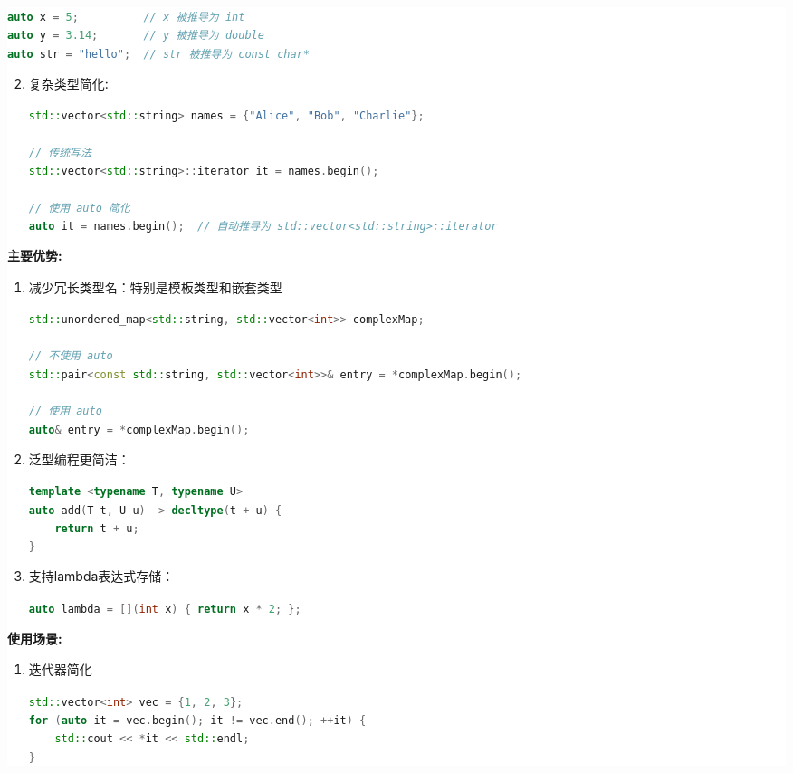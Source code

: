    ```cpp
   auto x = 5;          // x 被推导为 int
   auto y = 3.14;       // y 被推导为 double
   auto str = "hello";  // str 被推导为 const char*
   ```

2. 复杂类型简化:

   ```cpp
   std::vector<std::string> names = {"Alice", "Bob", "Charlie"};
   
   // 传统写法
   std::vector<std::string>::iterator it = names.begin();
   
   // 使用 auto 简化
   auto it = names.begin();  // 自动推导为 std::vector<std::string>::iterator
   ```

   

__主要优势:__

1. 减少冗长类型名：特别是模板类型和嵌套类型

   ```cpp
   std::unordered_map<std::string, std::vector<int>> complexMap;
   
   // 不使用 auto
   std::pair<const std::string, std::vector<int>>& entry = *complexMap.begin();
   
   // 使用 auto
   auto& entry = *complexMap.begin();
   ```

   

2. 泛型编程更简洁：

   ```cpp
   template <typename T, typename U>
   auto add(T t, U u) -> decltype(t + u) {
       return t + u;
   }
   ```

   

3. 支持lambda表达式存储：

   ```cpp
   auto lambda = [](int x) { return x * 2; };
   ```

__使用场景:__
1. 迭代器简化

   ```cpp
   std::vector<int> vec = {1, 2, 3};
   for (auto it = vec.begin(); it != vec.end(); ++it) {
       std::cout << *it << std::endl;
   }
   ```
